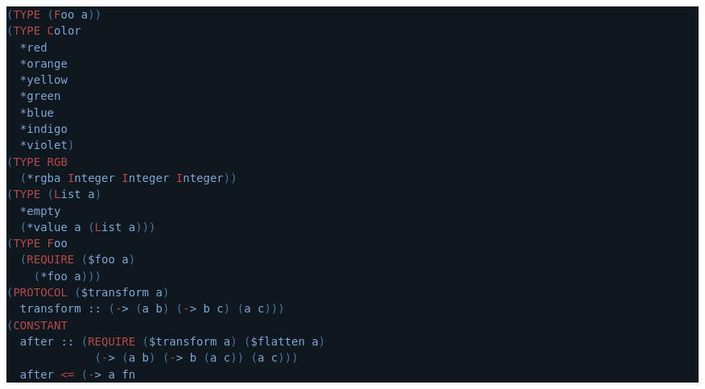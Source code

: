 <div style='background-color: #0f171f; color: #7ea9d7;'><pre style='margin: 0px; position: relative;'><span style='color: #4d769f;'>(</span><span style='color: #b54a4a;'>TYPE</span> <span style='color: #4d769f;'>(</span><span style='color: #b54a4a;'>F</span>oo a<span style='color: #4d769f;'>)</span><span style='color: #4d769f;'>)</span></pre>
<pre style='margin: 0px; position: relative;'></pre>
<pre style='margin: 0px; position: relative;'><span style='color: #4d769f;'>(</span><span style='color: #b54a4a;'>TYPE</span> <span style='color: #b54a4a;'>C</span>olor</pre>
<pre style='margin: 0px; position: relative;'>  *red</pre>
<pre style='margin: 0px; position: relative;'>  *orange</pre>
<pre style='margin: 0px; position: relative;'>  *yellow</pre>
<pre style='margin: 0px; position: relative;'>  *green</pre>
<pre style='margin: 0px; position: relative;'>  *blue</pre>
<pre style='margin: 0px; position: relative;'>  *indigo</pre>
<pre style='margin: 0px; position: relative;'>  *violet<span style='color: #4d769f;'>)</span></pre>
<pre style='margin: 0px; position: relative;'></pre>
<pre style='margin: 0px; position: relative;'><span style='color: #4d769f;'>(</span><span style='color: #b54a4a;'>TYPE</span> <span style='color: #b54a4a;'>RGB</span></pre>
<pre style='margin: 0px; position: relative;'>  <span style='color: #4d769f;'>(</span>*rgba <span style='color: #b54a4a;'>I</span>nteger <span style='color: #b54a4a;'>I</span>nteger <span style='color: #b54a4a;'>I</span>nteger<span style='color: #4d769f;'>)</span><span style='color: #4d769f;'>)</span></pre>
<pre style='margin: 0px; position: relative;'></pre>
<pre style='margin: 0px; position: relative;'><span style='color: #4d769f;'>(</span><span style='color: #b54a4a;'>TYPE</span> <span style='color: #4d769f;'>(</span><span style='color: #b54a4a;'>L</span>ist a<span style='color: #4d769f;'>)</span></pre>
<pre style='margin: 0px; position: relative;'>  *empty</pre>
<pre style='margin: 0px; position: relative;'>  <span style='color: #4d769f;'>(</span>*value a <span style='color: #4d769f;'>(</span><span style='color: #b54a4a;'>L</span>ist a<span style='color: #4d769f;'>)</span><span style='color: #4d769f;'>)</span><span style='color: #4d769f;'>)</span></pre>
<pre style='margin: 0px; position: relative;'></pre>
<pre style='margin: 0px; position: relative;'><span style='color: #4d769f;'>(</span><span style='color: #b54a4a;'>TYPE</span> <span style='color: #b54a4a;'>F</span>oo</pre>
<pre style='margin: 0px; position: relative;'>  <span style='color: #4d769f;'>(</span><span style='color: #b54a4a;'>REQUIRE</span> <span style='color: #4d769f;'>(</span>$foo a<span style='color: #4d769f;'>)</span></pre>
<pre style='margin: 0px; position: relative;'>    <span style='color: #4d769f;'>(</span>*foo a<span style='color: #4d769f;'>)</span><span style='color: #4d769f;'>)</span><span style='color: #4d769f;'>)</span></pre>
<pre style='margin: 0px; position: relative;'></pre>
<pre style='margin: 0px; position: relative;'><span style='color: #4d769f;'>(</span><span style='color: #b54a4a;'>PROTOCOL</span> <span style='color: #4d769f;'>(</span>$transform a<span style='color: #4d769f;'>)</span></pre>
<pre style='margin: 0px; position: relative;'>  transform :: <span style='color: #4d769f;'>(</span><span style='color: #b54a4a;'>-</span>> <span style='color: #4d769f;'>(</span>a b<span style='color: #4d769f;'>)</span> <span style='color: #4d769f;'>(</span><span style='color: #b54a4a;'>-</span>> b c<span style='color: #4d769f;'>)</span> <span style='color: #4d769f;'>(</span>a c<span style='color: #4d769f;'>)</span><span style='color: #4d769f;'>)</span><span style='color: #4d769f;'>)</span></pre>
<pre style='margin: 0px; position: relative;'></pre>
<pre style='margin: 0px; position: relative;'><span style='color: #4d769f;'>(</span><span style='color: #b54a4a;'>CONSTANT</span></pre>
<pre style='margin: 0px; position: relative;'>  after :: <span style='color: #4d769f;'>(</span><span style='color: #b54a4a;'>REQUIRE</span> <span style='color: #4d769f;'>(</span>$transform a<span style='color: #4d769f;'>)</span> <span style='color: #4d769f;'>(</span>$flatten a<span style='color: #4d769f;'>)</span></pre>
<pre style='margin: 0px; position: relative;'>             <span style='color: #4d769f;'>(</span><span style='color: #b54a4a;'>-</span>> <span style='color: #4d769f;'>(</span>a b<span style='color: #4d769f;'>)</span> <span style='color: #4d769f;'>(</span><span style='color: #b54a4a;'>-</span>> b <span style='color: #4d769f;'>(</span>a c<span style='color: #4d769f;'>)</span><span style='color: #4d769f;'>)</span> <span style='color: #4d769f;'>(</span>a c<span style='color: #4d769f;'>)</span><span style='color: #4d769f;'>)</span><span style='color: #4d769f;'>)</span></pre>
<pre style='margin: 0px; position: relative;'>  after <span style='color: #b54a4a;'><=</span> <span style='color: #4d769f;'>(</span><span style='color: #b54a4a;'>-</span>> a fn</pre>